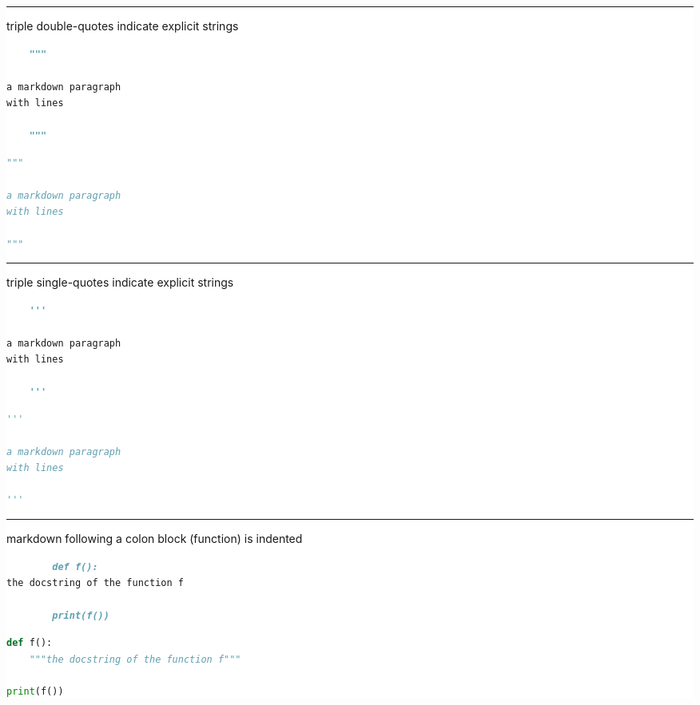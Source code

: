 *******************************************************

triple double-quotes indicate explicit strings
    
```markdown
    """

a markdown paragraph
with lines

    """
```

```python
"""

a markdown paragraph
with lines

"""
```

*******************************************************

triple single-quotes indicate explicit strings
    
```markdown
    '''

a markdown paragraph
with lines

    '''
```

```python
'''

a markdown paragraph
with lines

'''
```
*******************************************************

markdown following a colon block (function) is indented
    
```markdown
        def f():
the docstring of the function f

        print(f())
```

```python
def f():
    """the docstring of the function f"""

print(f())
```
